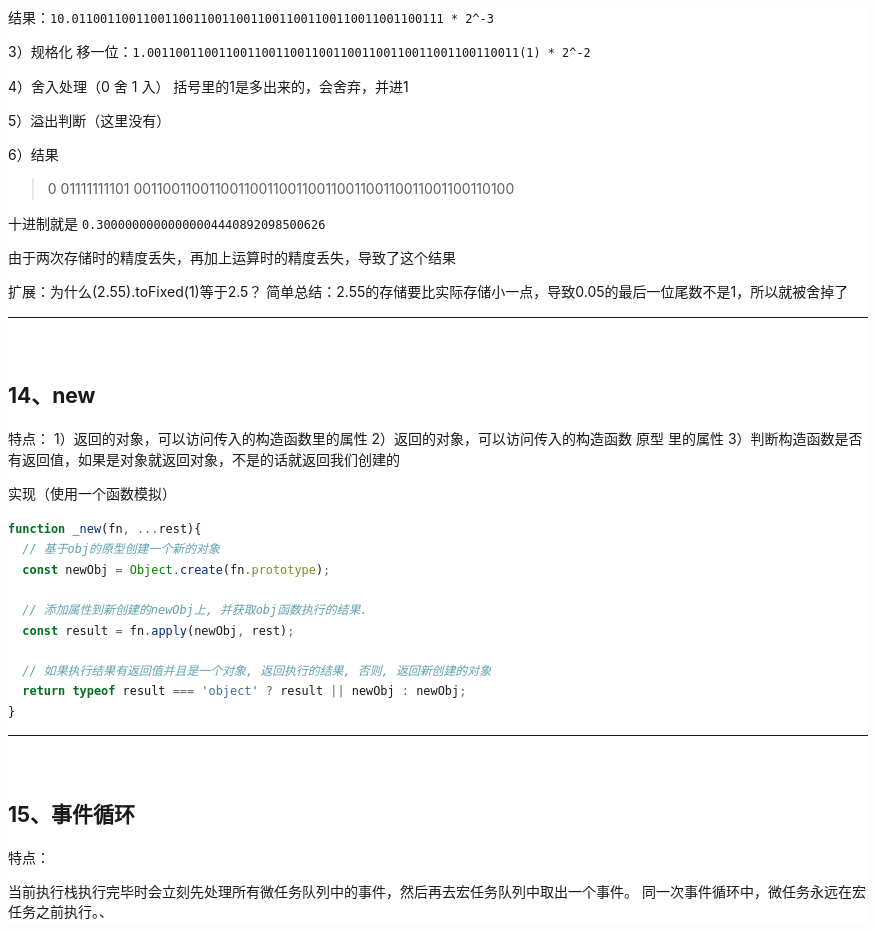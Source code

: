 结果：```10.0110011001100110011001100110011001100110011001100111 * 2^-3```

3）规格化
移一位：```1.0011001100110011001100110011001100110011001100110011(1) * 2^-2```

4）舍入处理（0 舍 1 入）
括号里的1是多出来的，会舍弃，并进1

5）溢出判断（这里没有）

6）结果

> 0 01111111101 0011001100110011001100110011001100110011001100110100

十进制就是 ```0.30000000000000004440892098500626```

由于两次存储时的精度丢失，再加上运算时的精度丢失，导致了这个结果

扩展：为什么(2.55).toFixed(1)等于2.5？
简单总结：2.55的存储要比实际存储小一点，导致0.05的最后一位尾数不是1，所以就被舍掉了

---

<br>

## 14、new

特点：
1）返回的对象，可以访问传入的构造函数里的属性
2）返回的对象，可以访问传入的构造函数 原型 里的属性
3）判断构造函数是否有返回值，如果是对象就返回对象，不是的话就返回我们创建的

实现（使用一个函数模拟）

```js
function _new(fn, ...rest){
  // 基于obj的原型创建一个新的对象
  const newObj = Object.create(fn.prototype);

  // 添加属性到新创建的newObj上, 并获取obj函数执行的结果.
  const result = fn.apply(newObj, rest);

  // 如果执行结果有返回值并且是一个对象, 返回执行的结果, 否则, 返回新创建的对象
  return typeof result === 'object' ? result || newObj : newObj;
}
```

---

<br>

## 15、事件循环

特点：

当前执行栈执行完毕时会立刻先处理所有微任务队列中的事件，然后再去宏任务队列中取出一个事件。
同一次事件循环中，微任务永远在宏任务之前执行。、
